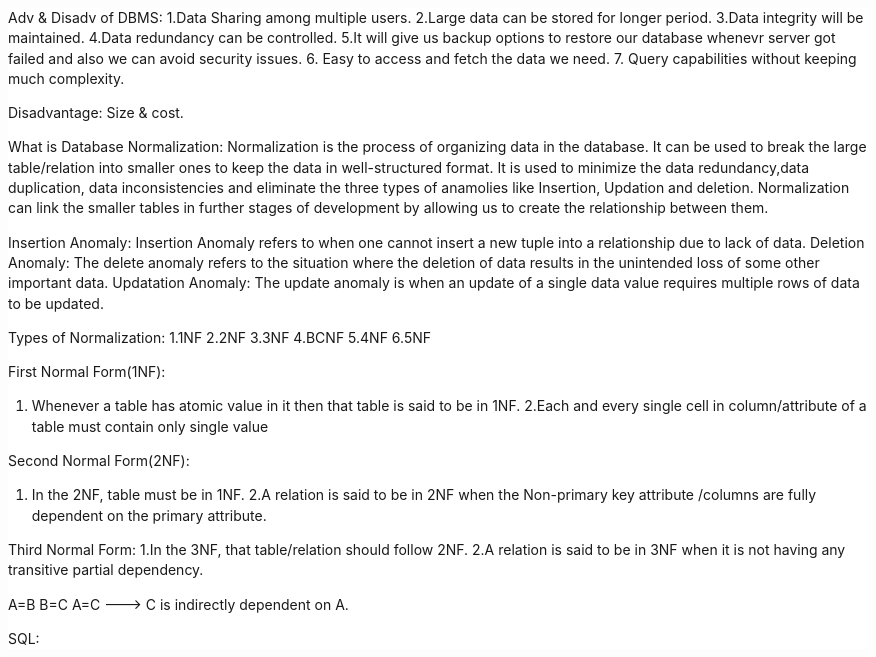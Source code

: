  Adv & Disadv of DBMS:
 1.Data Sharing among multiple users.
 2.Large data can be stored for longer period.
 3.Data integrity will be maintained.
 4.Data redundancy can be controlled.
 5.It will give us backup options to restore our database whenevr server got failed and also we can avoid security issues.
 6. Easy to access and fetch the data we need.
 7. Query capabilities without keeping much complexity.
 
 Disadvantage:
 Size & cost.
 
  
 What is Database Normalization:
Normalization is the process of organizing data in the database. It can be used to break the large table/relation into smaller ones to keep the data in
well-structured format. It is used to minimize the data redundancy,data duplication, data inconsistencies and eliminate the three types of anamolies like Insertion, Updation and deletion.
Normalization can link the smaller tables in further stages of development by allowing us to create the relationship between them.

Insertion Anomaly: Insertion Anomaly refers to when one cannot insert a new tuple into a relationship due to lack of data.
Deletion Anomaly: The delete anomaly refers to the situation where the deletion of data results in the unintended loss of some other important data.
Updatation Anomaly: The update anomaly is when an update of a single data value requires multiple rows of data to be updated.
 
 Types of Normalization:
 1.1NF
 2.2NF
 3.3NF
 4.BCNF
 5.4NF
 6.5NF
 
 First Normal Form(1NF):
 1. Whenever a table has atomic value in it then that table is said to be in 1NF.
 2.Each and every single cell in column/attribute of a table must contain only single value
 
 Second Normal Form(2NF):
 1. In the 2NF, table must be in 1NF.
 2.A relation is said to be in 2NF when the Non-primary key attribute /columns are fully dependent on the primary attribute.
 
 Third Normal Form:
 1.In the 3NF, that table/relation should follow 2NF.
 2.A relation is said to be in 3NF when it is not having any transitive partial dependency.
 
 A=B
 B=C
 A=C ---> C is indirectly dependent on A.
 
 SQL:
 